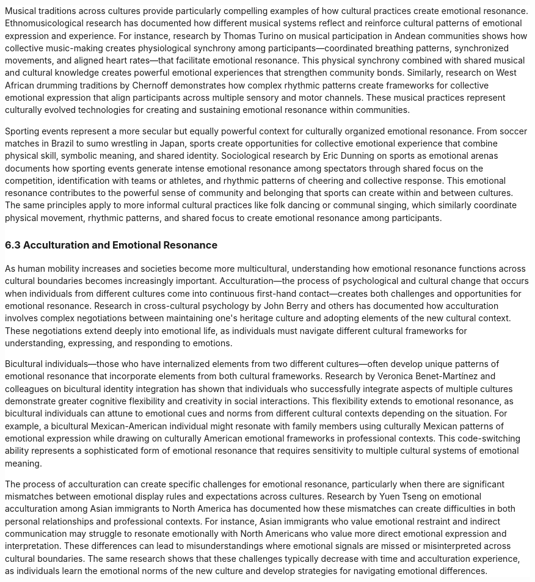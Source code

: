 Musical traditions across cultures provide particularly compelling examples of how cultural practices create emotional resonance. Ethnomusicological research has documented how different musical systems reflect and reinforce cultural patterns of emotional expression and experience. For instance, research by Thomas Turino on musical participation in Andean communities shows how collective music-making creates physiological synchrony among participants—coordinated breathing patterns, synchronized movements, and aligned heart rates—that facilitate emotional resonance. This physical synchrony combined with shared musical and cultural knowledge creates powerful emotional experiences that strengthen community bonds. Similarly, research on West African drumming traditions by Chernoff demonstrates how complex rhythmic patterns create frameworks for collective emotional expression that align participants across multiple sensory and motor channels. These musical practices represent culturally evolved technologies for creating and sustaining emotional resonance within communities.

Sporting events represent a more secular but equally powerful context for culturally organized emotional resonance. From soccer matches in Brazil to sumo wrestling in Japan, sports create opportunities for collective emotional experience that combine physical skill, symbolic meaning, and shared identity. Sociological research by Eric Dunning on sports as emotional arenas documents how sporting events generate intense emotional resonance among spectators through shared focus on the competition, identification with teams or athletes, and rhythmic patterns of cheering and collective response. This emotional resonance contributes to the powerful sense of community and belonging that sports can create within and between cultures. The same principles apply to more informal cultural practices like folk dancing or communal singing, which similarly coordinate physical movement, rhythmic patterns, and shared focus to create emotional resonance among participants.

### 6.3 Acculturation and Emotional Resonance

As human mobility increases and societies become more multicultural, understanding how emotional resonance functions across cultural boundaries becomes increasingly important. Acculturation—the process of psychological and cultural change that occurs when individuals from different cultures come into continuous first-hand contact—creates both challenges and opportunities for emotional resonance. Research in cross-cultural psychology by John Berry and others has documented how acculturation involves complex negotiations between maintaining one's heritage culture and adopting elements of the new cultural context. These negotiations extend deeply into emotional life, as individuals must navigate different cultural frameworks for understanding, expressing, and responding to emotions.

Bicultural individuals—those who have internalized elements from two different cultures—often develop unique patterns of emotional resonance that incorporate elements from both cultural frameworks. Research by Veronica Benet-Martínez and colleagues on bicultural identity integration has shown that individuals who successfully integrate aspects of multiple cultures demonstrate greater cognitive flexibility and creativity in social interactions. This flexibility extends to emotional resonance, as bicultural individuals can attune to emotional cues and norms from different cultural contexts depending on the situation. For example, a bicultural Mexican-American individual might resonate with family members using culturally Mexican patterns of emotional expression while drawing on culturally American emotional frameworks in professional contexts. This code-switching ability represents a sophisticated form of emotional resonance that requires sensitivity to multiple cultural systems of emotional meaning.

The process of acculturation can create specific challenges for emotional resonance, particularly when there are significant mismatches between emotional display rules and expectations across cultures. Research by Yuen Tseng on emotional acculturation among Asian immigrants to North America has documented how these mismatches can create difficulties in both personal relationships and professional contexts. For instance, Asian immigrants who value emotional restraint and indirect communication may struggle to resonate emotionally with North Americans who value more direct emotional expression and interpretation. These differences can lead to misunderstandings where emotional signals are missed or misinterpreted across cultural boundaries. The same research shows that these challenges typically decrease with time and acculturation experience, as individuals learn the emotional norms of the new culture and develop strategies for navigating emotional differences.
